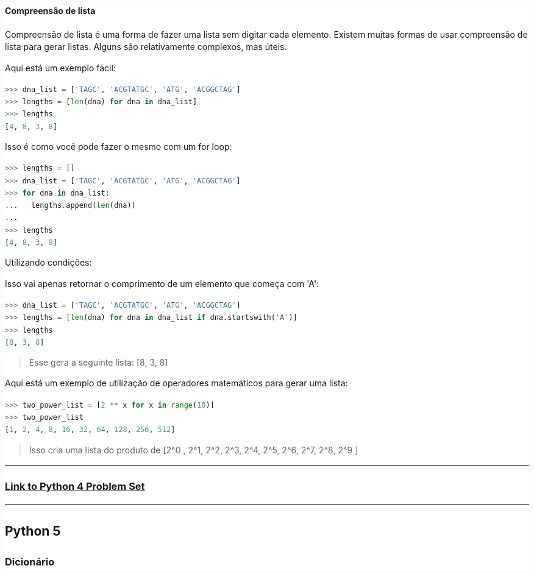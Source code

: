 
#### Compreensão de lista

Compreensão de lista é uma forma de fazer uma lista sem digitar cada elemento. Existem muitas formas de usar compreensão de lista para gerar listas. Alguns são relativamente complexos, mas úteis. 

Aqui está um exemplo fácil:
```python
>>> dna_list = ['TAGC', 'ACGTATGC', 'ATG', 'ACGGCTAG']
>>> lengths = [len(dna) for dna in dna_list]
>>> lengths
[4, 8, 3, 8]
```
Isso é como você pode fazer o mesmo com um for loop:
```python
>>> lengths = []
>>> dna_list = ['TAGC', 'ACGTATGC', 'ATG', 'ACGGCTAG']
>>> for dna in dna_list:
...   lengths.append(len(dna))
...
>>> lengths
[4, 8, 3, 8]
```

Utilizando condições:

Isso vai apenas retornar o comprimento de um elemento que começa com 'A':
```python
>>> dna_list = ['TAGC', 'ACGTATGC', 'ATG', 'ACGGCTAG']
>>> lengths = [len(dna) for dna in dna_list if dna.startswith('A')]
>>> lengths
[8, 3, 8]
```
> Esse gera a seguinte lista: [8, 3, 8]

Aqui está um exemplo de utilização de operadores matemáticos para gerar uma lista:
```python
>>> two_power_list = [2 ** x for x in range(10)]
>>> two_power_list
[1, 2, 4, 8, 16, 32, 64, 128, 256, 512]
```
> Isso cria uma lista do produto de [2^0 , 2^1, 2^2, 2^3, 2^4, 2^5, 2^6, 2^7, 2^8, 2^9 ]

---

### [Link to Python 4 Problem Set](problemsets/Python_04_problemset.md)



---
## Python 5


### Dicionário
